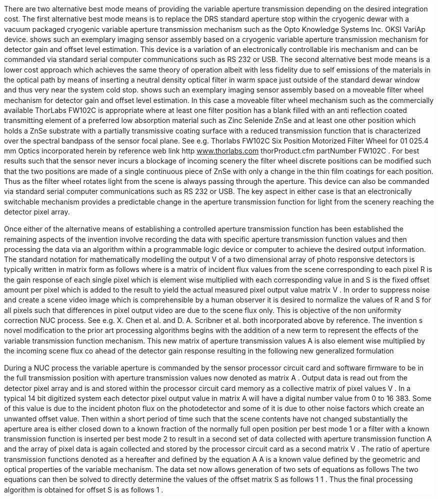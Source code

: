 There are two alternative best mode means of providing the variable aperture transmission depending on the desired integration cost. The first alternative best mode means is to replace the DRS standard aperture stop within the cryogenic dewar with a vacuum packaged cryogenic variable aperture transmission mechanism such as the Opto Knowledge Systems Inc. OKSI VariAp device. shows such an exemplary imaging sensor assembly based on a cryogenic variable aperture transmission mechanism for detector gain and offset level estimation. This device is a variation of an electronically controllable iris mechanism and can be commanded via standard serial computer communications such as RS 232 or USB. The second alternative best mode means is a lower cost approach which achieves the same theory of operation albeit with less fidelity due to self emissions of the materials in the optical path by means of inserting a neutral density optical filter in warm space just outside of the standard dewar window and thus very near the system cold stop. shows such an exemplary imaging sensor assembly based on a moveable filter wheel mechanism for detector gain and offset level estimation. In this case a moveable filter wheel mechanism such as the commercially available ThorLabs FW102C is appropriate where at least one filter position has a blank filled with an anti reflection coated transmitting element of a preferred low absorption material such as Zinc Selenide ZnSe and at least one other position which holds a ZnSe substrate with a partially transmissive coating surface with a reduced transmission function that is characterized over the spectral bandpass of the sensor focal plane. See e.g. Thorlabs FW102C Six Position Motorized Filter Wheel for 01 025.4 mm Optics incorporated herein by reference web link http www.thorlabs.com thorProduct.cfm partNumber FW102C . For best results such that the sensor never incurs a blockage of incoming scenery the filter wheel discrete positions can be modified such that the two positions are made of a single continuous piece of ZnSe with only a change in the thin film coatings for each position. Thus as the filter wheel rotates light from the scene is always passing through the aperture. This device can also be commanded via standard serial computer communications such as RS 232 or USB. The key aspect in either case is that an electronically switchable mechanism provides a predictable change in the aperture transmission function for light from the scenery reaching the detector pixel array.

Once either of the alternative means of establishing a controlled aperture transmission function has been established the remaining aspects of the invention involve recording the data with specific aperture transmission function values and then processing the data via an algorithm within a programmable logic device or computer to achieve the desired output information. The standard notation for mathematically modelling the output V of a two dimensional array of photo responsive detectors is typically written in matrix form as follows where is a matrix of incident flux values from the scene corresponding to each pixel R is the gain response of each single pixel which is element wise multiplied with each corresponding value in and S is the fixed offset amount per pixel which is added to the result to yield the actual measured pixel output value matrix V . In order to suppress noise and create a scene video image which is comprehensible by a human observer it is desired to normalize the values of R and S for all pixels such that differences in pixel output video are due to the scene flux only. This is objective of the non uniformity correction NUC process. See e.g. X. Chen et al. and D. A. Scribner et al. both incorporated above by reference. The invention s novel modification to the prior art processing algorithms begins with the addition of a new term to represent the effects of the variable transmission function mechanism. This new matrix of aperture transmission values A is also element wise multiplied by the incoming scene flux co ahead of the detector gain response resulting in the following new generalized formulation 

During a NUC process the variable aperture is commanded by the sensor processor circuit card and software firmware to be in the full transmission position with aperture transmission values now denoted as matrix A . Output data is read out from the detector pixel array and is and stored within the processor circuit card memory as a collective matrix of pixel values V . In a typical 14 bit digitized system each detector pixel output value in matrix A will have a digital number value from 0 to 16 383. Some of this value is due to the incident photon flux on the photodetector and some of it is due to other noise factors which create an unwanted offset value. Then within a short period of time such that the scene contents have not changed substantially the aperture area is either closed down to a known fraction of the normally full open position per best mode 1 or a filter with a known transmission function is inserted per best mode 2 to result in a second set of data collected with aperture transmission function A and the array of pixel data is again collected and stored by the processor circuit card as a second matrix V . The ratio of aperture transmission functions denoted as a hereafter and defined by the equation A A is a known value defined by the geometric and optical properties of the variable mechanism. The data set now allows generation of two sets of equations as follows The two equations can then be solved to directly determine the values of the offset matrix S as follows 1 1 . Thus the final processing algorithm is obtained for offset S is as follows 1 .
